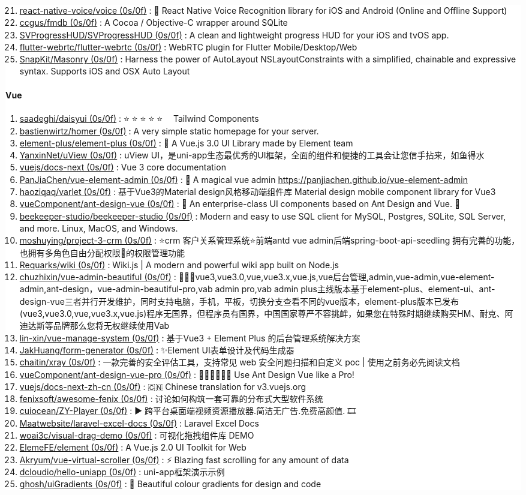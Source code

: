 21. [react-native-voice/voice (0s/0f)](https://github.com/react-native-voice/voice) : 🎤 React Native Voice Recognition library for iOS and Android (Online and Offline Support)
22. [ccgus/fmdb (0s/0f)](https://github.com/ccgus/fmdb) : A Cocoa / Objective-C wrapper around SQLite
23. [SVProgressHUD/SVProgressHUD (0s/0f)](https://github.com/SVProgressHUD/SVProgressHUD) : A clean and lightweight progress HUD for your iOS and tvOS app.
24. [flutter-webrtc/flutter-webrtc (0s/0f)](https://github.com/flutter-webrtc/flutter-webrtc) : WebRTC plugin for Flutter Mobile/Desktop/Web
25. [SnapKit/Masonry (0s/0f)](https://github.com/SnapKit/Masonry) : Harness the power of AutoLayout NSLayoutConstraints with a simplified, chainable and expressive syntax. Supports iOS and OSX Auto Layout

#### Vue
1. [saadeghi/daisyui (0s/0f)](https://github.com/saadeghi/daisyui) : ⭐️ ⭐️ ⭐️ ⭐️ ⭐️  Tailwind Components
2. [bastienwirtz/homer (0s/0f)](https://github.com/bastienwirtz/homer) : A very simple static homepage for your server.
3. [element-plus/element-plus (0s/0f)](https://github.com/element-plus/element-plus) : 🎉 A Vue.js 3.0 UI Library made by Element team
4. [YanxinNet/uView (0s/0f)](https://github.com/YanxinNet/uView) : uView UI，是uni-app生态最优秀的UI框架，全面的组件和便捷的工具会让您信手拈来，如鱼得水
5. [vuejs/docs-next (0s/0f)](https://github.com/vuejs/docs-next) : Vue 3 core documentation
6. [PanJiaChen/vue-element-admin (0s/0f)](https://github.com/PanJiaChen/vue-element-admin) : 🎉 A magical vue admin https://panjiachen.github.io/vue-element-admin
7. [haoziqaq/varlet (0s/0f)](https://github.com/haoziqaq/varlet) : 基于Vue3的Material design风格移动端组件库 Material design mobile component library for Vue3
8. [vueComponent/ant-design-vue (0s/0f)](https://github.com/vueComponent/ant-design-vue) : 🌈 An enterprise-class UI components based on Ant Design and Vue. 🐜
9. [beekeeper-studio/beekeeper-studio (0s/0f)](https://github.com/beekeeper-studio/beekeeper-studio) : Modern and easy to use SQL client for MySQL, Postgres, SQLite, SQL Server, and more. Linux, MacOS, and Windows.
10. [moshuying/project-3-crm (0s/0f)](https://github.com/moshuying/project-3-crm) : ⭐crm 客户关系管理系统⭐前端antd vue admin后端spring-boot-api-seedling 拥有完善的功能，也拥有多角色自由分配权限🔑的权限管理功能
11. [Requarks/wiki (0s/0f)](https://github.com/Requarks/wiki) : Wiki.js | A modern and powerful wiki app built on Node.js
12. [chuzhixin/vue-admin-beautiful (0s/0f)](https://github.com/chuzhixin/vue-admin-beautiful) : 🚀🚀🚀vue3,vue3.0,vue,vue3.x,vue.js,vue后台管理,admin,vue-admin,vue-element-admin,ant-design，vue-admin-beautiful-pro,vab admin pro,vab admin plus主线版本基于element-plus、element-ui、ant-design-vue三者并行开发维护，同时支持电脑，手机，平板，切换分支查看不同的vue版本，element-plus版本已发布(vue3,vue3.0,vue,vue3.x,vue.js)程序无国界，但程序员有国界，中国国家尊严不容挑衅，如果您在特殊时期继续购买HM、耐克、阿迪达斯等品牌那么您将无权继续使用Vab
13. [lin-xin/vue-manage-system (0s/0f)](https://github.com/lin-xin/vue-manage-system) : 基于Vue3 + Element Plus 的后台管理系统解决方案
14. [JakHuang/form-generator (0s/0f)](https://github.com/JakHuang/form-generator) : ✨Element UI表单设计及代码生成器
15. [chaitin/xray (0s/0f)](https://github.com/chaitin/xray) : 一款完善的安全评估工具，支持常见 web 安全问题扫描和自定义 poc | 使用之前务必先阅读文档
16. [vueComponent/ant-design-vue-pro (0s/0f)](https://github.com/vueComponent/ant-design-vue-pro) : 👨🏻‍💻👩🏻‍💻 Use Ant Design Vue like a Pro!
17. [vuejs/docs-next-zh-cn (0s/0f)](https://github.com/vuejs/docs-next-zh-cn) : 🇨🇳 Chinese translation for v3.vuejs.org
18. [fenixsoft/awesome-fenix (0s/0f)](https://github.com/fenixsoft/awesome-fenix) : 讨论如何构筑一套可靠的分布式大型软件系统
19. [cuiocean/ZY-Player (0s/0f)](https://github.com/cuiocean/ZY-Player) : ▶️ 跨平台桌面端视频资源播放器.简洁无广告.免费高颜值. 🎞
20. [Maatwebsite/laravel-excel-docs (0s/0f)](https://github.com/Maatwebsite/laravel-excel-docs) : Laravel Excel Docs
21. [woai3c/visual-drag-demo (0s/0f)](https://github.com/woai3c/visual-drag-demo) : 可视化拖拽组件库 DEMO
22. [ElemeFE/element (0s/0f)](https://github.com/ElemeFE/element) : A Vue.js 2.0 UI Toolkit for Web
23. [Akryum/vue-virtual-scroller (0s/0f)](https://github.com/Akryum/vue-virtual-scroller) : ⚡️ Blazing fast scrolling for any amount of data
24. [dcloudio/hello-uniapp (0s/0f)](https://github.com/dcloudio/hello-uniapp) : uni-app框架演示示例
25. [ghosh/uiGradients (0s/0f)](https://github.com/ghosh/uiGradients) : 🔴 Beautiful colour gradients for design and code
